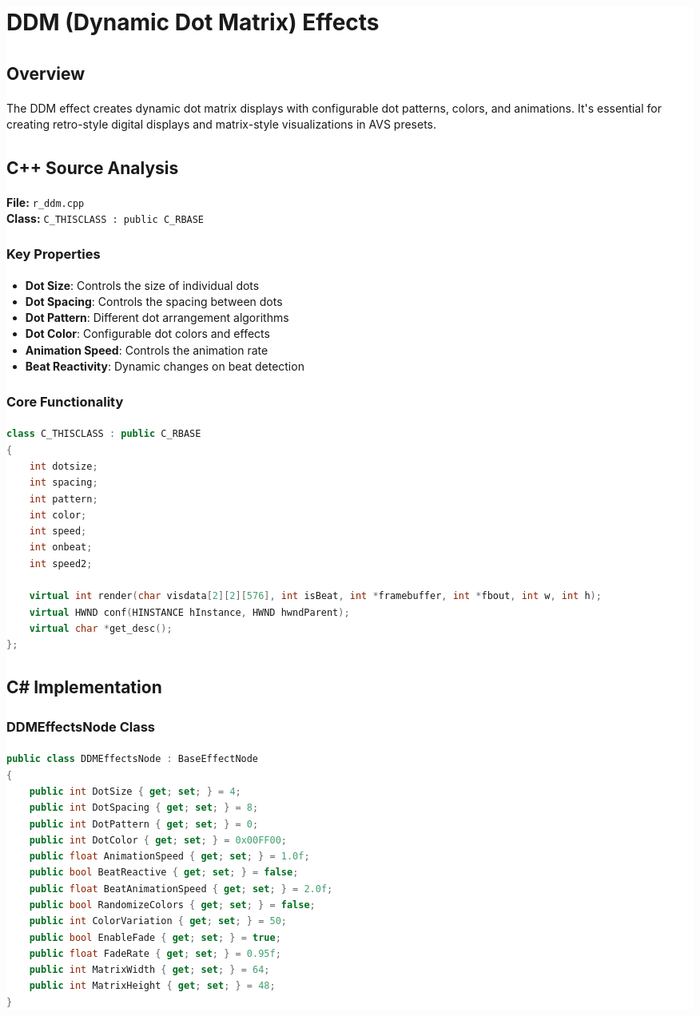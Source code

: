 # DDM (Dynamic Dot Matrix) Effects

## Overview
The DDM effect creates dynamic dot matrix displays with configurable dot patterns, colors, and animations. It's essential for creating retro-style digital displays and matrix-style visualizations in AVS presets.

## C++ Source Analysis
**File:** `r_ddm.cpp`  
**Class:** `C_THISCLASS : public C_RBASE`

### Key Properties
- **Dot Size**: Controls the size of individual dots
- **Dot Spacing**: Controls the spacing between dots
- **Dot Pattern**: Different dot arrangement algorithms
- **Dot Color**: Configurable dot colors and effects
- **Animation Speed**: Controls the animation rate
- **Beat Reactivity**: Dynamic changes on beat detection

### Core Functionality
```cpp
class C_THISCLASS : public C_RBASE
{
    int dotsize;
    int spacing;
    int pattern;
    int color;
    int speed;
    int onbeat;
    int speed2;
    
    virtual int render(char visdata[2][2][576], int isBeat, int *framebuffer, int *fbout, int w, int h);
    virtual HWND conf(HINSTANCE hInstance, HWND hwndParent);
    virtual char *get_desc();
};
```

## C# Implementation

### DDMEffectsNode Class
```csharp
public class DDMEffectsNode : BaseEffectNode
{
    public int DotSize { get; set; } = 4;
    public int DotSpacing { get; set; } = 8;
    public int DotPattern { get; set; } = 0;
    public int DotColor { get; set; } = 0x00FF00;
    public float AnimationSpeed { get; set; } = 1.0f;
    public bool BeatReactive { get; set; } = false;
    public float BeatAnimationSpeed { get; set; } = 2.0f;
    public bool RandomizeColors { get; set; } = false;
    public int ColorVariation { get; set; } = 50;
    public bool EnableFade { get; set; } = true;
    public float FadeRate { get; set; } = 0.95f;
    public int MatrixWidth { get; set; } = 64;
    public int MatrixHeight { get; set; } = 48;
}
```
